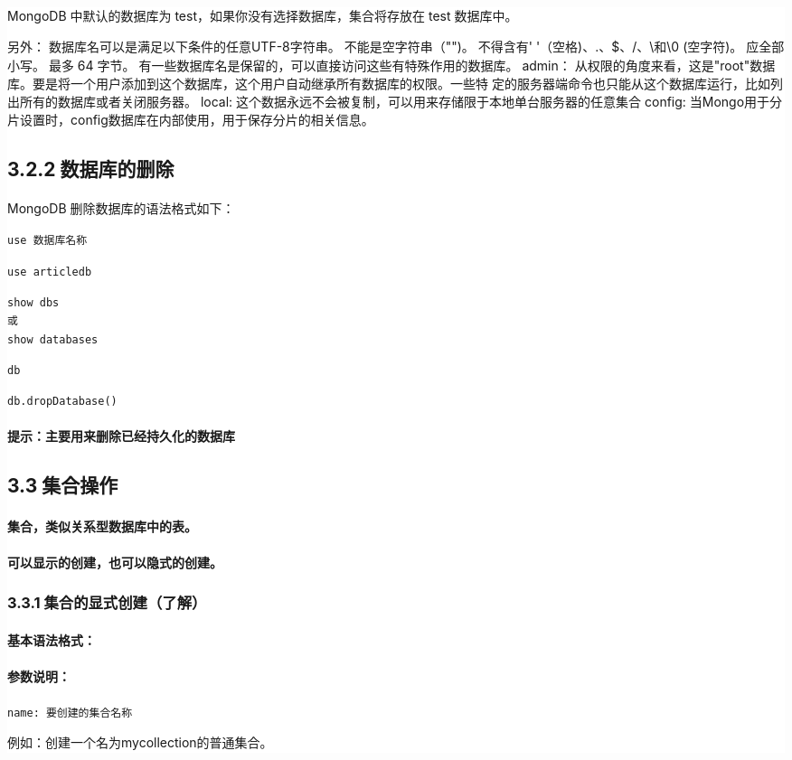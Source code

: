 MongoDB 中默认的数据库为 test，如果你没有选择数据库，集合将存放在 test 数据库中。

另外：
数据库名可以是满足以下条件的任意UTF-8字符串。
不能是空字符串（"")。
不得含有' '（空格)、.、$、/、\和\0 (空字符)。
应全部小写。
最多 64 字节。
有一些数据库名是保留的，可以直接访问这些有特殊作用的数据库。
admin： 从权限的角度来看，这是"root"数据库。要是将一个用户添加到这个数据库，这个用户自动继承所有数据库的权限。一些特
定的服务器端命令也只能从这个数据库运行，比如列出所有的数据库或者关闭服务器。
local: 这个数据永远不会被复制，可以用来存储限于本地单台服务器的任意集合
config: 当Mongo用于分片设置时，config数据库在内部使用，用于保存分片的相关信息。

## 3.2.2 数据库的删除

MongoDB 删除数据库的语法格式如下：

```
use 数据库名称
```
```
use articledb
```
```
show dbs
或
show databases
```
```
db
```
```
db.dropDatabase()
```

#### 提示：主要用来删除已经持久化的数据库

## 3.3 集合操作

#### 集合，类似关系型数据库中的表。

#### 可以显示的创建，也可以隐式的创建。

### 3.3.1 集合的显式创建（了解）

#### 基本语法格式：

#### 参数说明：

```
name: 要创建的集合名称
```
例如：创建一个名为mycollection的普通集合。
